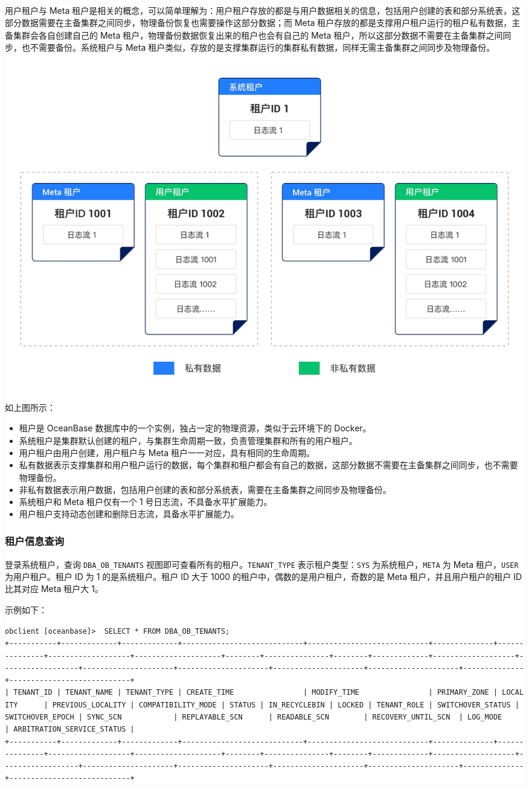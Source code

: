 用户租户与 Meta 租户是相关的概念，可以简单理解为：用户租户存放的都是与用户数据相关的信息，包括用户创建的表和部分系统表，这部分数据需要在主备集群之间同步，物理备份恢复也需要操作这部分数据；而 Meta 租户存放的都是支撑用户租户运行的租户私有数据，主备集群会各自创建自己的 Meta 租户，物理备份数据恢复出来的租户也会有自己的 Meta 租户，所以这部分数据不需要在主备集群之间同步，也不需要备份。系统租户与 Meta 租户类似，存放的是支撑集群运行的集群私有数据，同样无需主备集群之间同步及物理备份。

![租户类型1](/img/user_manual/operation_and_maintenance/zh-CN/scenario_best_practices/chapter_01_multi_tenants/02_background_knowledge/003.png)

如上图所示：

* 租户是 OceanBase 数据库中的一个实例，独占一定的物理资源，类似于云环境下的 Docker。
* 系统租户是集群默认创建的租户，与集群生命周期一致，负责管理集群和所有的用户租户。
* 用户租户由用户创建，用户租户与 Meta 租户一一对应，具有相同的生命周期。
* 私有数据表示支撑集群和用户租户运行的数据，每个集群和租户都会有自己的数据，这部分数据不需要在主备集群之间同步，也不需要物理备份。
* 非私有数据表示用户数据，包括用户创建的表和部分系统表，需要在主备集群之间同步及物理备份。
* 系统租户和 Meta 租户仅有一个 1 号日志流，不具备水平扩展能力。
* 用户租户支持动态创建和删除日志流，具备水平扩展能力。

### 租户信息查询

登录系统租户，查询 `DBA_OB_TENANTS` 视图即可查看所有的租户。`TENANT_TYPE` 表示租户类型：`SYS` 为系统租户，`META` 为 Meta 租户，`USER` 为用户租户。租户 ID 为 1 的是系统租户。租户 ID 大于 1000 的租户中，偶数的是用户租户，奇数的是 Meta 租户，并且用户租户的租户 ID 比其对应 Meta 租户大 1。

示例如下：

```shell
obclient [oceanbase]>  SELECT * FROM DBA_OB_TENANTS;
+-----------+-------------+-------------+----------------------------+----------------------------+--------------+---------------+-------------------+--------------------+--------+---------------+--------+-------------+-------------------+------------------+---------------------+---------------------+---------------------+---------------------+--------------+----------------------------+
| TENANT_ID | TENANT_NAME | TENANT_TYPE | CREATE_TIME                | MODIFY_TIME                | PRIMARY_ZONE | LOCALITY      | PREVIOUS_LOCALITY | COMPATIBILITY_MODE | STATUS | IN_RECYCLEBIN | LOCKED | TENANT_ROLE | SWITCHOVER_STATUS | SWITCHOVER_EPOCH | SYNC_SCN            | REPLAYABLE_SCN      | READABLE_SCN        | RECOVERY_UNTIL_SCN  | LOG_MODE     | ARBITRATION_SERVICE_STATUS |
+-----------+-------------+-------------+----------------------------+----------------------------+--------------+---------------+-------------------+--------------------+--------+---------------+--------+-------------+-------------------+------------------+---------------------+---------------------+---------------------+---------------------+--------------+----------------------------+
```